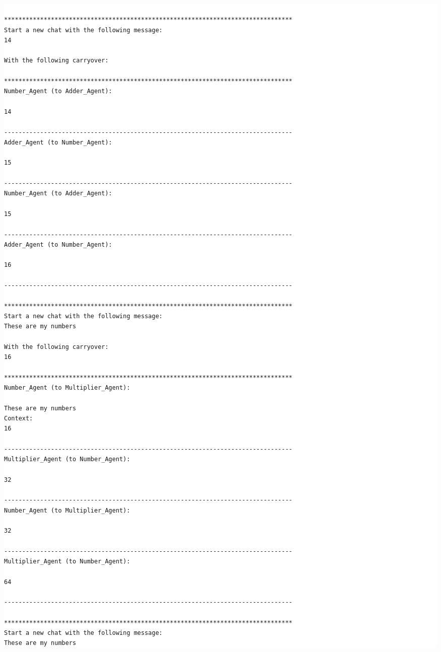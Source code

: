 ```

********************************************************************************
Start a new chat with the following message: 
14

With the following carryover: 

********************************************************************************
Number_Agent (to Adder_Agent):

14

--------------------------------------------------------------------------------
Adder_Agent (to Number_Agent):

15

--------------------------------------------------------------------------------
Number_Agent (to Adder_Agent):

15

--------------------------------------------------------------------------------
Adder_Agent (to Number_Agent):

16

--------------------------------------------------------------------------------

********************************************************************************
Start a new chat with the following message: 
These are my numbers

With the following carryover: 
16

********************************************************************************
Number_Agent (to Multiplier_Agent):

These are my numbers
Context: 
16

--------------------------------------------------------------------------------
Multiplier_Agent (to Number_Agent):

32

--------------------------------------------------------------------------------
Number_Agent (to Multiplier_Agent):

32

--------------------------------------------------------------------------------
Multiplier_Agent (to Number_Agent):

64

--------------------------------------------------------------------------------

********************************************************************************
Start a new chat with the following message: 
These are my numbers
```